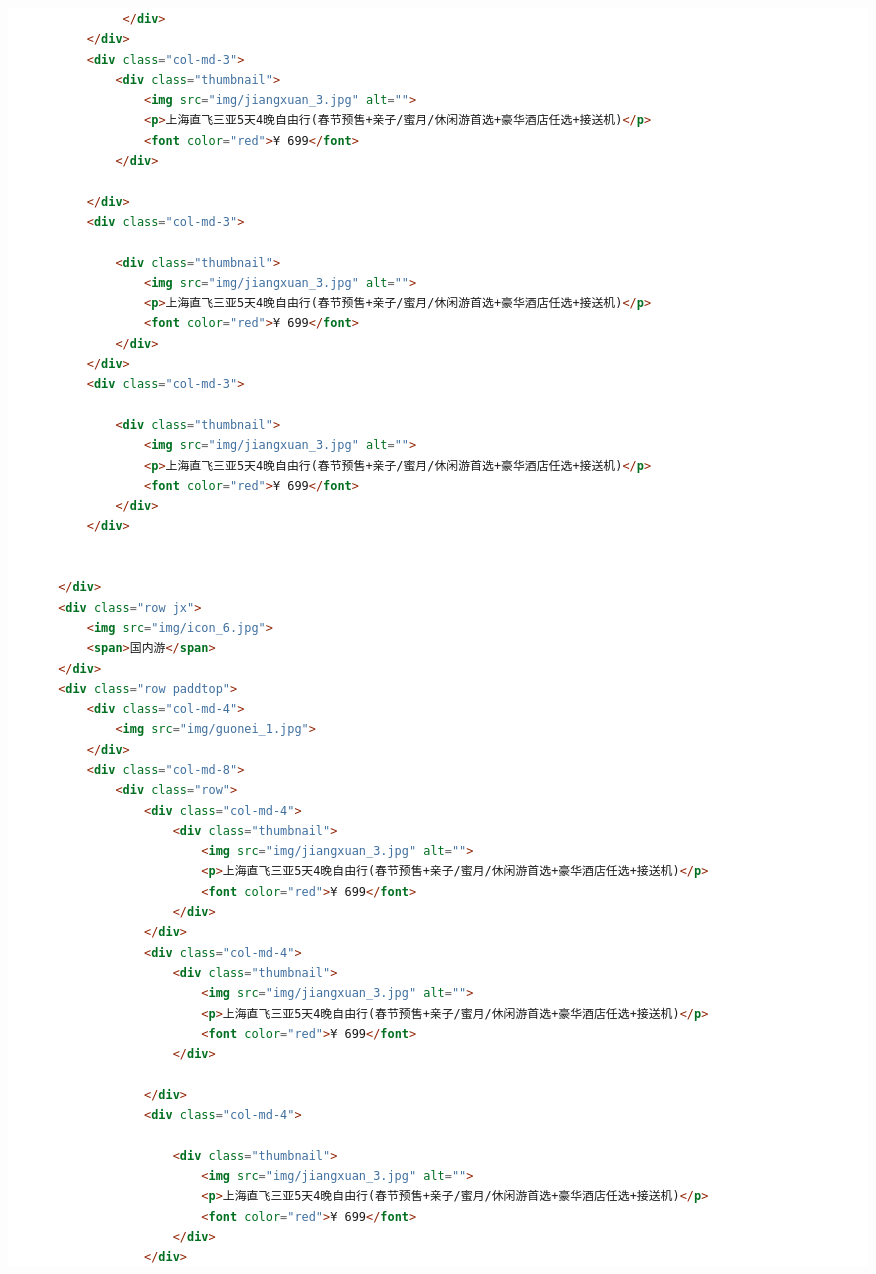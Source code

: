 ```html
                </div>
           </div>
           <div class="col-md-3">
               <div class="thumbnail">
                   <img src="img/jiangxuan_3.jpg" alt="">
                   <p>上海直飞三亚5天4晚自由行(春节预售+亲子/蜜月/休闲游首选+豪华酒店任选+接送机)</p>
                   <font color="red">¥ 699</font>
               </div>

           </div>
           <div class="col-md-3">

               <div class="thumbnail">
                   <img src="img/jiangxuan_3.jpg" alt="">
                   <p>上海直飞三亚5天4晚自由行(春节预售+亲子/蜜月/休闲游首选+豪华酒店任选+接送机)</p>
                   <font color="red">¥ 699</font>
               </div>
           </div>
           <div class="col-md-3">

               <div class="thumbnail">
                   <img src="img/jiangxuan_3.jpg" alt="">
                   <p>上海直飞三亚5天4晚自由行(春节预售+亲子/蜜月/休闲游首选+豪华酒店任选+接送机)</p>
                   <font color="red">¥ 699</font>
               </div>
           </div>


       </div>
       <div class="row jx">
           <img src="img/icon_6.jpg">
           <span>国内游</span>
       </div>
       <div class="row paddtop">
           <div class="col-md-4">
               <img src="img/guonei_1.jpg">
           </div>
           <div class="col-md-8">
               <div class="row">
                   <div class="col-md-4">
                       <div class="thumbnail">
                           <img src="img/jiangxuan_3.jpg" alt="">
                           <p>上海直飞三亚5天4晚自由行(春节预售+亲子/蜜月/休闲游首选+豪华酒店任选+接送机)</p>
                           <font color="red">¥ 699</font>
                       </div>
                   </div>
                   <div class="col-md-4">
                       <div class="thumbnail">
                           <img src="img/jiangxuan_3.jpg" alt="">
                           <p>上海直飞三亚5天4晚自由行(春节预售+亲子/蜜月/休闲游首选+豪华酒店任选+接送机)</p>
                           <font color="red">¥ 699</font>
                       </div>

                   </div>
                   <div class="col-md-4">

                       <div class="thumbnail">
                           <img src="img/jiangxuan_3.jpg" alt="">
                           <p>上海直飞三亚5天4晚自由行(春节预售+亲子/蜜月/休闲游首选+豪华酒店任选+接送机)</p>
                           <font color="red">¥ 699</font>
                       </div>
                   </div>

```